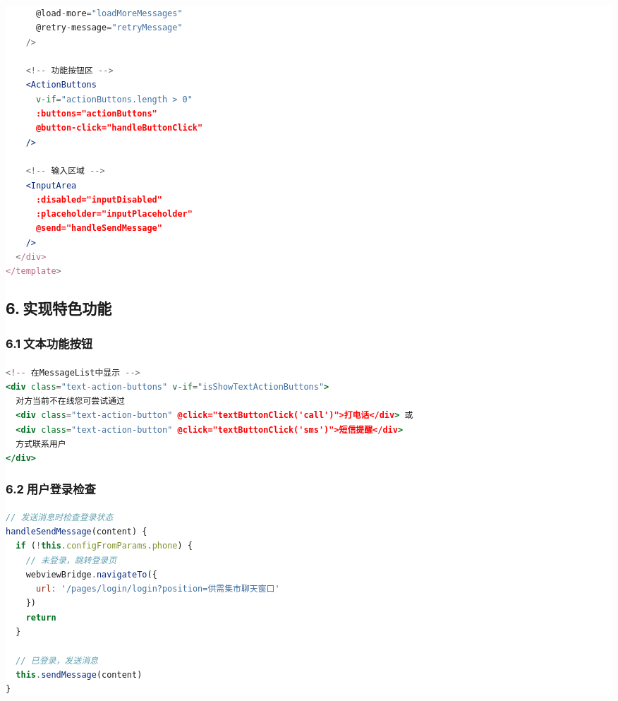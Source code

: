 ```jsx
      @load-more="loadMoreMessages"
      @retry-message="retryMessage"
    />

    <!-- 功能按钮区 -->
    <ActionButtons
      v-if="actionButtons.length > 0"
      :buttons="actionButtons"
      @button-click="handleButtonClick"
    />

    <!-- 输入区域 -->
    <InputArea
      :disabled="inputDisabled"
      :placeholder="inputPlaceholder"
      @send="handleSendMessage"
    />
  </div>
</template>
```

## 6. 实现特色功能

### 6.1 文本功能按钮
```jsx
<!-- 在MessageList中显示 -->
<div class="text-action-buttons" v-if="isShowTextActionButtons">
  对方当前不在线您可尝试通过
  <div class="text-action-button" @click="textButtonClick('call')">打电话</div> 或
  <div class="text-action-button" @click="textButtonClick('sms')">短信提醒</div>
  方式联系用户
</div>
```

### 6.2 用户登录检查
```javascript
// 发送消息时检查登录状态
handleSendMessage(content) {
  if (!this.configFromParams.phone) {
    // 未登录，跳转登录页
    webviewBridge.navigateTo({
      url: '/pages/login/login?position=供需集市聊天窗口'
    })
    return
  }
  
  // 已登录，发送消息
  this.sendMessage(content)
}
```

